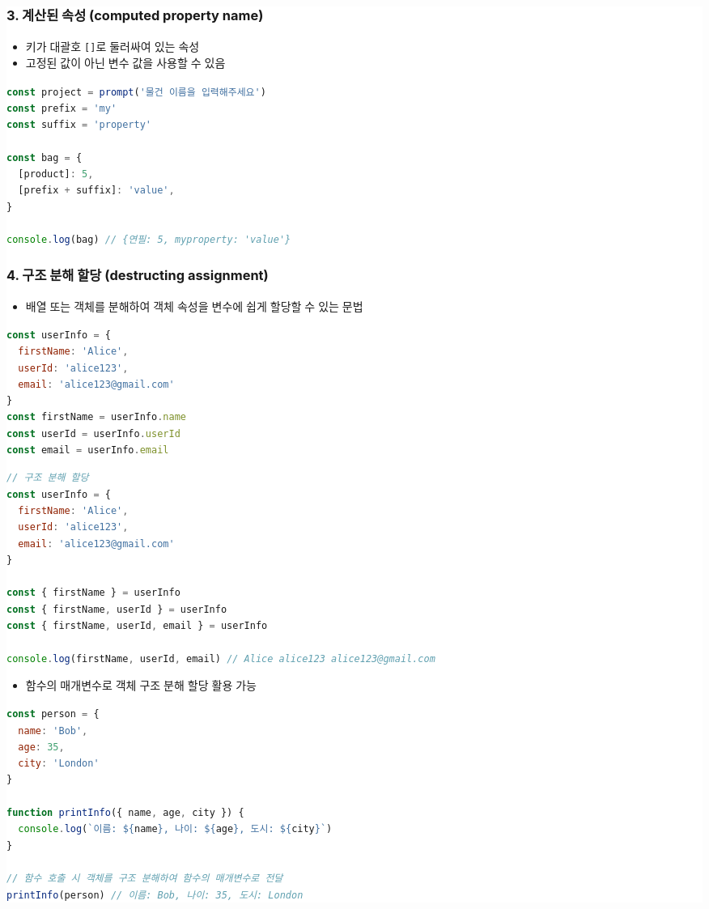 ```js
```

### 3. 계산된 속성 (computed property name)
- 키가 대괄호 `[]`로 둘러싸여 있는 속성
- 고정된 값이 아닌 변수 값을 사용할 수 있음
```js
const project = prompt('물건 이름을 입력해주세요')
const prefix = 'my'
const suffix = 'property'

const bag = {
  [product]: 5,
  [prefix + suffix]: 'value',
}

console.log(bag) // {연필: 5, myproperty: 'value'}
```

### 4. 구조 분해 할당 (destructing assignment)
- 배열 또는 객체를 분해하여 객체 속성을 변수에 쉽게 할당할 수 있는 문법
```js
const userInfo = {
  firstName: 'Alice',
  userId: 'alice123',
  email: 'alice123@gmail.com'
}
const firstName = userInfo.name
const userId = userInfo.userId
const email = userInfo.email
```
```js
// 구조 분해 할당
const userInfo = {
  firstName: 'Alice',
  userId: 'alice123',
  email: 'alice123@gmail.com'
}

const { firstName } = userInfo
const { firstName, userId } = userInfo
const { firstName, userId, email } = userInfo

console.log(firstName, userId, email) // Alice alice123 alice123@gmail.com
```
- 함수의 매개변수로 객체 구조 분해 할당 활용 가능
```js
const person = {
  name: 'Bob',
  age: 35,
  city: 'London'
}

function printInfo({ name, age, city }) {
  console.log(`이름: ${name}, 나이: ${age}, 도시: ${city}`)
}

// 함수 호출 시 객체를 구조 분해하여 함수의 매개변수로 전달
printInfo(person) // 이름: Bob, 나이: 35, 도시: London
```
